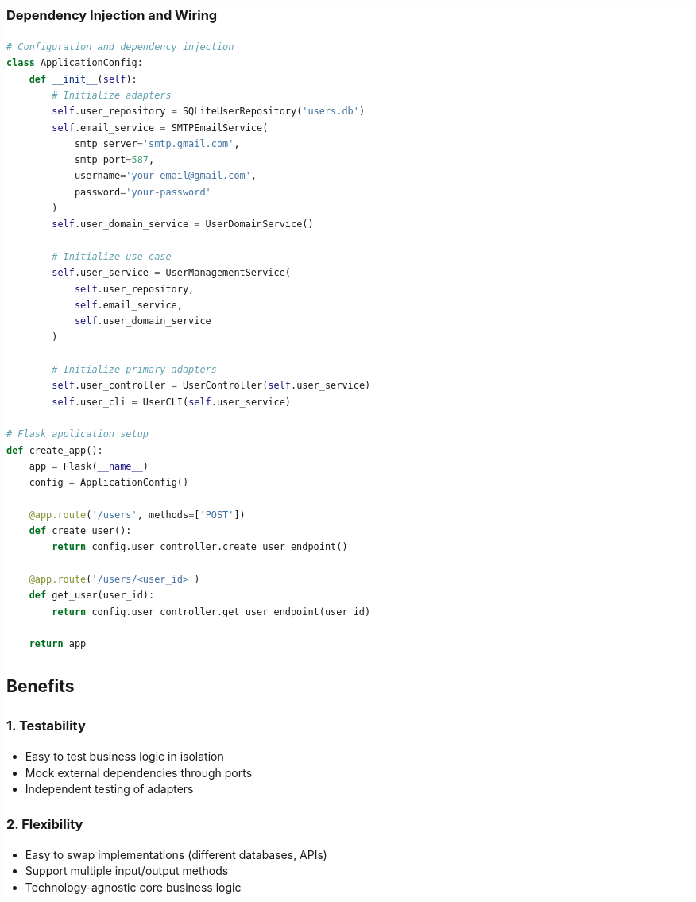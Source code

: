 ### Dependency Injection and Wiring
```python
# Configuration and dependency injection
class ApplicationConfig:
    def __init__(self):
        # Initialize adapters
        self.user_repository = SQLiteUserRepository('users.db')
        self.email_service = SMTPEmailService(
            smtp_server='smtp.gmail.com',
            smtp_port=587,
            username='your-email@gmail.com',
            password='your-password'
        )
        self.user_domain_service = UserDomainService()
        
        # Initialize use case
        self.user_service = UserManagementService(
            self.user_repository,
            self.email_service,
            self.user_domain_service
        )
        
        # Initialize primary adapters
        self.user_controller = UserController(self.user_service)
        self.user_cli = UserCLI(self.user_service)

# Flask application setup
def create_app():
    app = Flask(__name__)
    config = ApplicationConfig()
    
    @app.route('/users', methods=['POST'])
    def create_user():
        return config.user_controller.create_user_endpoint()
        
    @app.route('/users/<user_id>')
    def get_user(user_id):
        return config.user_controller.get_user_endpoint(user_id)
        
    return app
```

## Benefits

### 1. Testability
- Easy to test business logic in isolation
- Mock external dependencies through ports
- Independent testing of adapters

### 2. Flexibility
- Easy to swap implementations (different databases, APIs)
- Support multiple input/output methods
- Technology-agnostic core business logic
